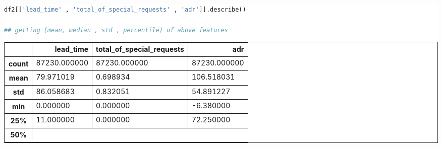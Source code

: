 


```python
df2[['lead_time' , 'total_of_special_requests' , 'adr']].describe()

## getting (mean, median , std , percentile) of above features
```




<div>
<style scoped>
    .dataframe tbody tr th:only-of-type {
        vertical-align: middle;
    }

    .dataframe tbody tr th {
        vertical-align: top;
    }

    .dataframe thead th {
        text-align: right;
    }
</style>
<table border="1" class="dataframe">
  <thead>
    <tr style="text-align: right;">
      <th></th>
      <th>lead_time</th>
      <th>total_of_special_requests</th>
      <th>adr</th>
    </tr>
  </thead>
  <tbody>
    <tr>
      <th>count</th>
      <td>87230.000000</td>
      <td>87230.000000</td>
      <td>87230.000000</td>
    </tr>
    <tr>
      <th>mean</th>
      <td>79.971019</td>
      <td>0.698934</td>
      <td>106.518031</td>
    </tr>
    <tr>
      <th>std</th>
      <td>86.058683</td>
      <td>0.832051</td>
      <td>54.891227</td>
    </tr>
    <tr>
      <th>min</th>
      <td>0.000000</td>
      <td>0.000000</td>
      <td>-6.380000</td>
    </tr>
    <tr>
      <th>25%</th>
      <td>11.000000</td>
      <td>0.000000</td>
      <td>72.250000</td>
    </tr>
    <tr>
      <th>50%</th>
